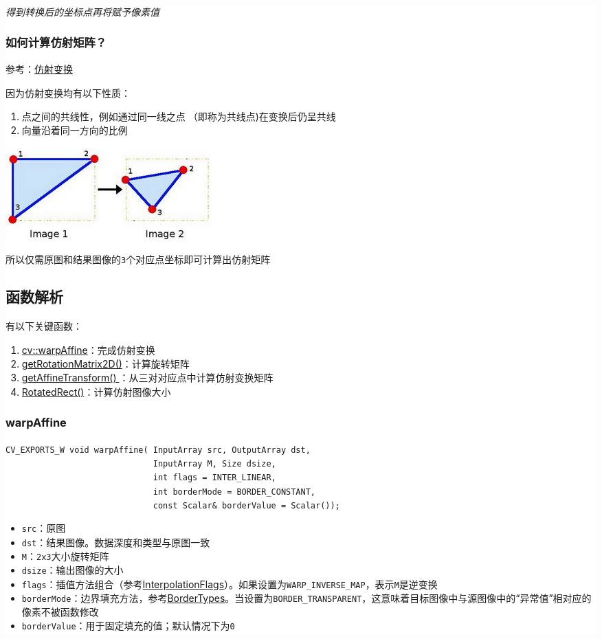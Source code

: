 *得到转换后的坐标点再将赋予像素值*

### 如何计算仿射矩阵？

参考：[仿射变换](https://baike.baidu.com/item/%E4%BB%BF%E5%B0%84%E5%8F%98%E6%8D%A2/4289056?fr=aladdin)

因为仿射变换均有以下性质：

1. 点之间的共线性，例如通过同一线之点 （即称为共线点)在变换后仍呈共线
2. 向量沿着同一方向的比例

![](./imgs/affine/Warp_Affine_Tutorial_Theory_0.jpg)

所以仅需原图和结果图像的`3`个对应点坐标即可计算出仿射矩阵

## 函数解析

有以下关键函数：

1. [cv::warpAffine](https://docs.opencv.org/4.1.0/da/d54/group__imgproc__transform.html#ga0203d9ee5fcd28d40dbc4a1ea4451983)：完成仿射变换
2. [getRotationMatrix2D()](https://docs.opencv.org/4.1.0/da/d54/group__imgproc__transform.html#gafbbc470ce83812914a70abfb604f4326)：计算旋转矩阵
3. [getAffineTransform() ](https://docs.opencv.org/4.1.0/da/d54/group__imgproc__transform.html#ga8f6d378f9f8eebb5cb55cd3ae295a999)：从三对对应点中计算仿射变换矩阵
4. [RotatedRect()](https://docs.opencv.org/4.1.0/db/dd6/classcv_1_1RotatedRect.html#ae1be388780b8d5faf450be18cbbf30f1)：计算仿射图像大小

### warpAffine

```
CV_EXPORTS_W void warpAffine( InputArray src, OutputArray dst,
                              InputArray M, Size dsize,
                              int flags = INTER_LINEAR,
                              int borderMode = BORDER_CONSTANT,
                              const Scalar& borderValue = Scalar());
```

* `src`：原图
* `dst`：结果图像。数据深度和类型与原图一致
* `M`：`2x3`大小旋转矩阵
* `dsize`：输出图像的大小
* `flags`：插值方法组合（参考[InterpolationFlags](https://docs.opencv.org/4.1.0/da/d54/group__imgproc__transform.html#ga5bb5a1fea74ea38e1a5445ca803ff121)）。如果设置为`WARP_INVERSE_MAP`，表示`M`是逆变换
* `borderMode`：边界填充方法，参考[BorderTypes](https://docs.opencv.org/4.1.0/d2/de8/group__core__array.html#ga209f2f4869e304c82d07739337eae7c5)。当设置为`BORDER_TRANSPARENT`，这意味着目标图像中与源图像中的“异常值”相对应的像素不被函数修改
* `borderValue`：用于固定填充的值；默认情况下为`0`
